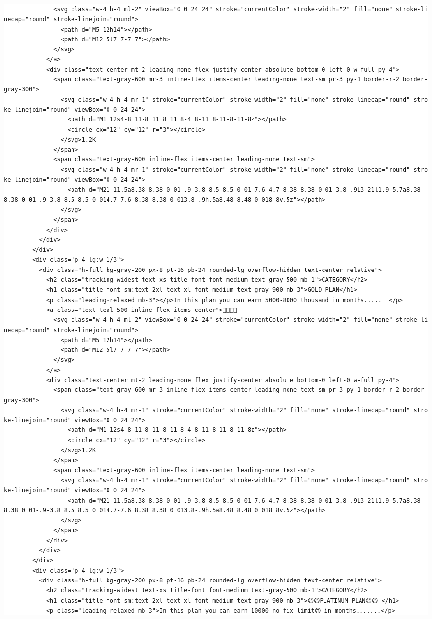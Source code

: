                   <svg class="w-4 h-4 ml-2" viewBox="0 0 24 24" stroke="currentColor" stroke-width="2" fill="none" stroke-linecap="round" stroke-linejoin="round">
                    <path d="M5 12h14"></path>
                    <path d="M12 5l7 7-7 7"></path>
                  </svg>
                </a>
                <div class="text-center mt-2 leading-none flex justify-center absolute bottom-0 left-0 w-full py-4">
                  <span class="text-gray-600 mr-3 inline-flex items-center leading-none text-sm pr-3 py-1 border-r-2 border-gray-300">
                    <svg class="w-4 h-4 mr-1" stroke="currentColor" stroke-width="2" fill="none" stroke-linecap="round" stroke-linejoin="round" viewBox="0 0 24 24">
                      <path d="M1 12s4-8 11-8 11 8 11 8-4 8-11 8-11-8-11-8z"></path>
                      <circle cx="12" cy="12" r="3"></circle>
                    </svg>1.2K
                  </span>
                  <span class="text-gray-600 inline-flex items-center leading-none text-sm">
                    <svg class="w-4 h-4 mr-1" stroke="currentColor" stroke-width="2" fill="none" stroke-linecap="round" stroke-linejoin="round" viewBox="0 0 24 24">
                      <path d="M21 11.5a8.38 8.38 0 01-.9 3.8 8.5 8.5 0 01-7.6 4.7 8.38 8.38 0 01-3.8-.9L3 21l1.9-5.7a8.38 8.38 0 01-.9-3.8 8.5 8.5 0 014.7-7.6 8.38 8.38 0 013.8-.9h.5a8.48 8.48 0 018 8v.5z"></path>
                    </svg>
                  </span>
                </div>
              </div>
            </div>
            <div class="p-4 lg:w-1/3">
              <div class="h-full bg-gray-200 px-8 pt-16 pb-24 rounded-lg overflow-hidden text-center relative">
                <h2 class="tracking-widest text-xs title-font font-medium text-gray-500 mb-1">CATEGORY</h2>
                <h1 class="title-font sm:text-2xl text-xl font-medium text-gray-900 mb-3">GOLD PLAN</h1>
                <p class="leading-relaxed mb-3"></p>In this plan you can earn 5000-8000 thousand in months.....  </p>
                <a class="text-teal-500 inline-flex items-center">🤑🤑🤑🤑
                  <svg class="w-4 h-4 ml-2" viewBox="0 0 24 24" stroke="currentColor" stroke-width="2" fill="none" stroke-linecap="round" stroke-linejoin="round">
                    <path d="M5 12h14"></path>
                    <path d="M12 5l7 7-7 7"></path>
                  </svg>
                </a>
                <div class="text-center mt-2 leading-none flex justify-center absolute bottom-0 left-0 w-full py-4">
                  <span class="text-gray-600 mr-3 inline-flex items-center leading-none text-sm pr-3 py-1 border-r-2 border-gray-300">
                    <svg class="w-4 h-4 mr-1" stroke="currentColor" stroke-width="2" fill="none" stroke-linecap="round" stroke-linejoin="round" viewBox="0 0 24 24">
                      <path d="M1 12s4-8 11-8 11 8 11 8-4 8-11 8-11-8-11-8z"></path>
                      <circle cx="12" cy="12" r="3"></circle>
                    </svg>1.2K
                  </span>
                  <span class="text-gray-600 inline-flex items-center leading-none text-sm">
                    <svg class="w-4 h-4 mr-1" stroke="currentColor" stroke-width="2" fill="none" stroke-linecap="round" stroke-linejoin="round" viewBox="0 0 24 24">
                      <path d="M21 11.5a8.38 8.38 0 01-.9 3.8 8.5 8.5 0 01-7.6 4.7 8.38 8.38 0 01-3.8-.9L3 21l1.9-5.7a8.38 8.38 0 01-.9-3.8 8.5 8.5 0 014.7-7.6 8.38 8.38 0 013.8-.9h.5a8.48 8.48 0 018 8v.5z"></path>
                    </svg>
                  </span>
                </div>
              </div>
            </div>
            <div class="p-4 lg:w-1/3">
              <div class="h-full bg-gray-200 px-8 pt-16 pb-24 rounded-lg overflow-hidden text-center relative">
                <h2 class="tracking-widest text-xs title-font font-medium text-gray-500 mb-1">CATEGORY</h2>
                <h1 class="title-font sm:text-2xl text-xl font-medium text-gray-900 mb-3">😃😃PLATINUM PLAN😃😃 </h1>
                <p class="leading-relaxed mb-3">In this plan you can earn 10000-no fix limit😍 in months.......</p>
